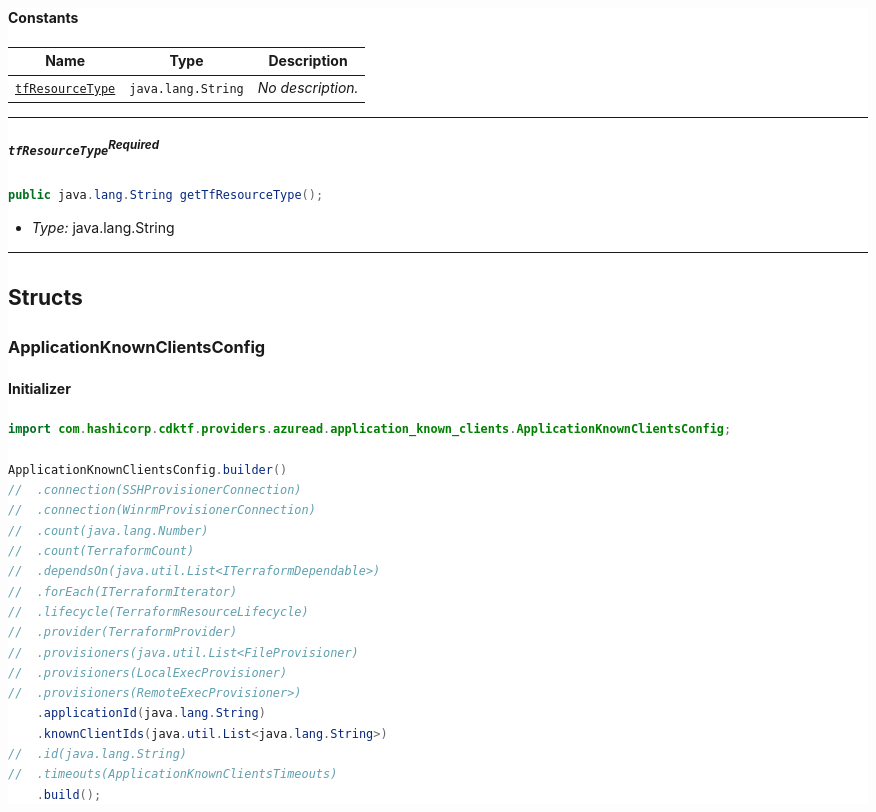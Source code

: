 
#### Constants <a name="Constants" id="Constants"></a>

| **Name** | **Type** | **Description** |
| --- | --- | --- |
| <code><a href="#@cdktf/provider-azuread.applicationKnownClients.ApplicationKnownClients.property.tfResourceType">tfResourceType</a></code> | <code>java.lang.String</code> | *No description.* |

---

##### `tfResourceType`<sup>Required</sup> <a name="tfResourceType" id="@cdktf/provider-azuread.applicationKnownClients.ApplicationKnownClients.property.tfResourceType"></a>

```java
public java.lang.String getTfResourceType();
```

- *Type:* java.lang.String

---

## Structs <a name="Structs" id="Structs"></a>

### ApplicationKnownClientsConfig <a name="ApplicationKnownClientsConfig" id="@cdktf/provider-azuread.applicationKnownClients.ApplicationKnownClientsConfig"></a>

#### Initializer <a name="Initializer" id="@cdktf/provider-azuread.applicationKnownClients.ApplicationKnownClientsConfig.Initializer"></a>

```java
import com.hashicorp.cdktf.providers.azuread.application_known_clients.ApplicationKnownClientsConfig;

ApplicationKnownClientsConfig.builder()
//  .connection(SSHProvisionerConnection)
//  .connection(WinrmProvisionerConnection)
//  .count(java.lang.Number)
//  .count(TerraformCount)
//  .dependsOn(java.util.List<ITerraformDependable>)
//  .forEach(ITerraformIterator)
//  .lifecycle(TerraformResourceLifecycle)
//  .provider(TerraformProvider)
//  .provisioners(java.util.List<FileProvisioner)
//  .provisioners(LocalExecProvisioner)
//  .provisioners(RemoteExecProvisioner>)
    .applicationId(java.lang.String)
    .knownClientIds(java.util.List<java.lang.String>)
//  .id(java.lang.String)
//  .timeouts(ApplicationKnownClientsTimeouts)
    .build();
```
